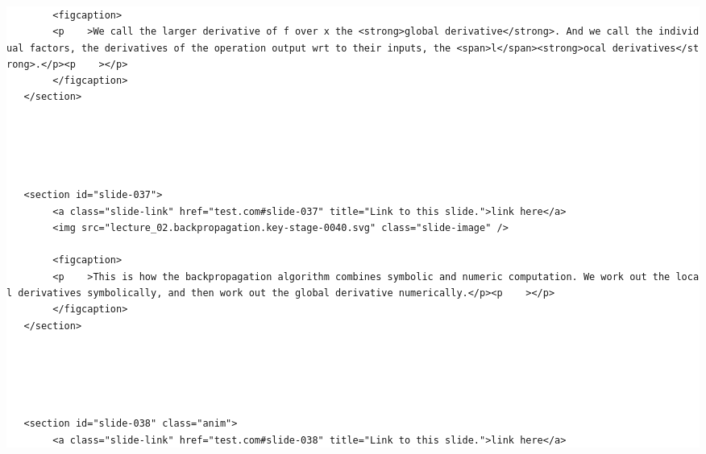 
            <figcaption>
            <p    >We call the larger derivative of f over x the <strong>global derivative</strong>. And we call the individual factors, the derivatives of the operation output wrt to their inputs, the <span>l</span><strong>ocal derivatives</strong>.</p><p    ></p>
            </figcaption>
       </section>





       <section id="slide-037">
            <a class="slide-link" href="test.com#slide-037" title="Link to this slide.">link here</a>
            <img src="lecture_02.backpropagation.key-stage-0040.svg" class="slide-image" />

            <figcaption>
            <p    >This is how the backpropagation algorithm combines symbolic and numeric computation. We work out the local derivatives symbolically, and then work out the global derivative numerically.</p><p    ></p>
            </figcaption>
       </section>





       <section id="slide-038" class="anim">
            <a class="slide-link" href="test.com#slide-038" title="Link to this slide.">link here</a>